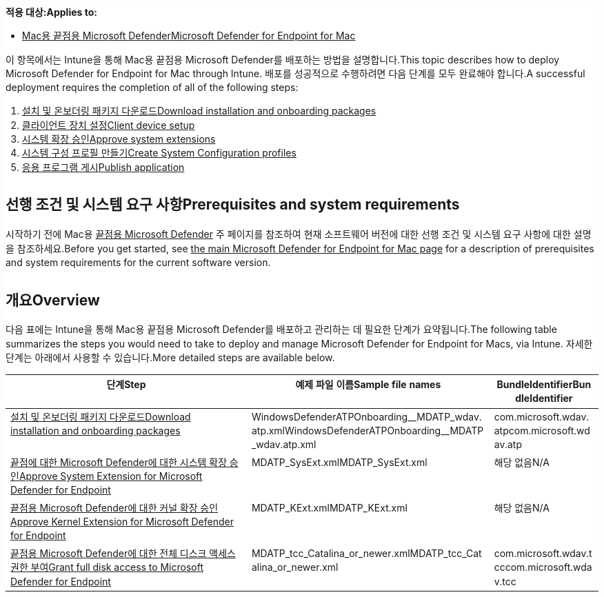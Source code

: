 <span data-ttu-id="2f7f3-111">**적용 대상:**</span><span class="sxs-lookup"><span data-stu-id="2f7f3-111">**Applies to:**</span></span>

- [<span data-ttu-id="2f7f3-112">Mac용 끝점용 Microsoft Defender</span><span class="sxs-lookup"><span data-stu-id="2f7f3-112">Microsoft Defender for Endpoint for Mac</span></span>](microsoft-defender-endpoint-mac.md)

<span data-ttu-id="2f7f3-113">이 항목에서는 Intune을 통해 Mac용 끝점용 Microsoft Defender를 배포하는 방법을 설명합니다.</span><span class="sxs-lookup"><span data-stu-id="2f7f3-113">This topic describes how to deploy Microsoft Defender for Endpoint for Mac through Intune.</span></span> <span data-ttu-id="2f7f3-114">배포를 성공적으로 수행하려면 다음 단계를 모두 완료해야 합니다.</span><span class="sxs-lookup"><span data-stu-id="2f7f3-114">A successful deployment requires the completion of all of the following steps:</span></span>

1. [<span data-ttu-id="2f7f3-115">설치 및 온보더링 패키지 다운로드</span><span class="sxs-lookup"><span data-stu-id="2f7f3-115">Download installation and onboarding packages</span></span>](#download-installation-and-onboarding-packages)
1. [<span data-ttu-id="2f7f3-116">클라이언트 장치 설정</span><span class="sxs-lookup"><span data-stu-id="2f7f3-116">Client device setup</span></span>](#client-device-setup)
1. [<span data-ttu-id="2f7f3-117">시스템 확장 승인</span><span class="sxs-lookup"><span data-stu-id="2f7f3-117">Approve system extensions</span></span>](#approve-system-extensions)
1. [<span data-ttu-id="2f7f3-118">시스템 구성 프로필 만들기</span><span class="sxs-lookup"><span data-stu-id="2f7f3-118">Create System Configuration profiles</span></span>](#create-system-configuration-profiles)
1. [<span data-ttu-id="2f7f3-119">응용 프로그램 게시</span><span class="sxs-lookup"><span data-stu-id="2f7f3-119">Publish application</span></span>](#publish-application)

## <a name="prerequisites-and-system-requirements"></a><span data-ttu-id="2f7f3-120">선행 조건 및 시스템 요구 사항</span><span class="sxs-lookup"><span data-stu-id="2f7f3-120">Prerequisites and system requirements</span></span>

<span data-ttu-id="2f7f3-121">시작하기 전에 Mac용 [끝점용 Microsoft Defender](microsoft-defender-endpoint-mac.md) 주 페이지를 참조하여 현재 소프트웨어 버전에 대한 선행 조건 및 시스템 요구 사항에 대한 설명을 참조하세요.</span><span class="sxs-lookup"><span data-stu-id="2f7f3-121">Before you get started, see [the main Microsoft Defender for Endpoint for Mac page](microsoft-defender-endpoint-mac.md) for a description of prerequisites and system requirements for the current software version.</span></span>

## <a name="overview"></a><span data-ttu-id="2f7f3-122">개요</span><span class="sxs-lookup"><span data-stu-id="2f7f3-122">Overview</span></span>

<span data-ttu-id="2f7f3-123">다음 표에는 Intune을 통해 Mac용 끝점용 Microsoft Defender를 배포하고 관리하는 데 필요한 단계가 요약됩니다.</span><span class="sxs-lookup"><span data-stu-id="2f7f3-123">The following table summarizes the steps you would need to take to deploy and manage Microsoft Defender for Endpoint for Macs, via Intune.</span></span> <span data-ttu-id="2f7f3-124">자세한 단계는 아래에서 사용할 수 있습니다.</span><span class="sxs-lookup"><span data-stu-id="2f7f3-124">More detailed steps are available below.</span></span>

| <span data-ttu-id="2f7f3-125">단계</span><span class="sxs-lookup"><span data-stu-id="2f7f3-125">Step</span></span> | <span data-ttu-id="2f7f3-126">예제 파일 이름</span><span class="sxs-lookup"><span data-stu-id="2f7f3-126">Sample file names</span></span> | <span data-ttu-id="2f7f3-127">BundleIdentifier</span><span class="sxs-lookup"><span data-stu-id="2f7f3-127">BundleIdentifier</span></span> |
|-|-|-|
| [<span data-ttu-id="2f7f3-128">설치 및 온보더링 패키지 다운로드</span><span class="sxs-lookup"><span data-stu-id="2f7f3-128">Download installation and onboarding packages</span></span>](#download-installation-and-onboarding-packages) | <span data-ttu-id="2f7f3-129">WindowsDefenderATPOnboarding__MDATP_wdav.atp.xml</span><span class="sxs-lookup"><span data-stu-id="2f7f3-129">WindowsDefenderATPOnboarding__MDATP_wdav.atp.xml</span></span> | <span data-ttu-id="2f7f3-130">com.microsoft.wdav.atp</span><span class="sxs-lookup"><span data-stu-id="2f7f3-130">com.microsoft.wdav.atp</span></span> |
| [<span data-ttu-id="2f7f3-131">끝점에 대한 Microsoft Defender에 대한 시스템 확장 승인</span><span class="sxs-lookup"><span data-stu-id="2f7f3-131">Approve System Extension for Microsoft Defender for Endpoint</span></span>](#approve-system-extensions) | <span data-ttu-id="2f7f3-132">MDATP_SysExt.xml</span><span class="sxs-lookup"><span data-stu-id="2f7f3-132">MDATP_SysExt.xml</span></span> | <span data-ttu-id="2f7f3-133">해당 없음</span><span class="sxs-lookup"><span data-stu-id="2f7f3-133">N/A</span></span> |
| [<span data-ttu-id="2f7f3-134">끝점용 Microsoft Defender에 대한 커널 확장 승인</span><span class="sxs-lookup"><span data-stu-id="2f7f3-134">Approve Kernel Extension for Microsoft Defender for Endpoint</span></span>](#download-installation-and-onboarding-packages) | <span data-ttu-id="2f7f3-135">MDATP_KExt.xml</span><span class="sxs-lookup"><span data-stu-id="2f7f3-135">MDATP_KExt.xml</span></span> | <span data-ttu-id="2f7f3-136">해당 없음</span><span class="sxs-lookup"><span data-stu-id="2f7f3-136">N/A</span></span> |
| [<span data-ttu-id="2f7f3-137">끝점용 Microsoft Defender에 대한 전체 디스크 액세스 권한 부여</span><span class="sxs-lookup"><span data-stu-id="2f7f3-137">Grant full disk access to Microsoft Defender for Endpoint</span></span>](#create-system-configuration-profiles-step-8) | <span data-ttu-id="2f7f3-138">MDATP_tcc_Catalina_or_newer.xml</span><span class="sxs-lookup"><span data-stu-id="2f7f3-138">MDATP_tcc_Catalina_or_newer.xml</span></span> | <span data-ttu-id="2f7f3-139">com.microsoft.wdav.tcc</span><span class="sxs-lookup"><span data-stu-id="2f7f3-139">com.microsoft.wdav.tcc</span></span> |